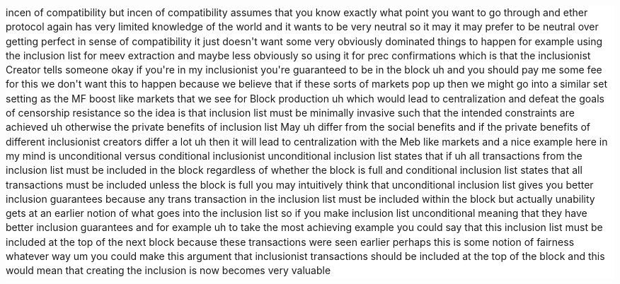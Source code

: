 incen of compatibility but incen of
compatibility assumes that you know
exactly what point you want to go
through and ether protocol again has
very limited knowledge of the world and
it wants to be very neutral so it may it
may prefer to be neutral over getting
perfect in sense of compatibility it
just doesn't want some very obviously
dominated things to happen for example
using the inclusion list for meev
extraction and maybe less obviously so
using it for prec confirmations which is
that the inclusionist Creator tells
someone okay if you're in my
inclusionist you're guaranteed to be in
the block uh and you should pay me some
fee for this we don't want this to
happen because we believe that if these
sorts of markets pop up then we might go
into a similar set setting as the MF
boost like markets that we see for Block
production uh which would lead to
centralization and defeat the goals of
censorship resistance so the idea is
that inclusion list must be minimally
invasive such that the intended
constraints are achieved uh otherwise
the private benefits of inclusion list
May uh differ from the social benefits
and if the private benefits of different
inclusionist creators differ a lot uh
then it will lead to centralization with
the Meb like
markets and a nice example here in my
mind is unconditional versus conditional
inclusionist unconditional inclusion
list states that if uh all transactions
from the inclusion list must be included
in the block regardless of whether the
block is full and conditional inclusion
list states that all transactions must
be included unless the block is full you
may intuitively think that unconditional
inclusion list gives you better
inclusion guarantees because any trans
transaction in the inclusion list must
be included within the block but
actually unability gets at an earlier
notion of what goes into the inclusion
list so if you make inclusion list
unconditional meaning that they have
better inclusion guarantees and for
example uh to take the most achieving
example you could say that this
inclusion list must be included at the
top of the next block because these
transactions were seen earlier perhaps
this is some notion of fairness whatever
way um you could make this argument that
inclusionist transactions should be
included at the top of the block and
this would mean that creating the
inclusion is now becomes very valuable